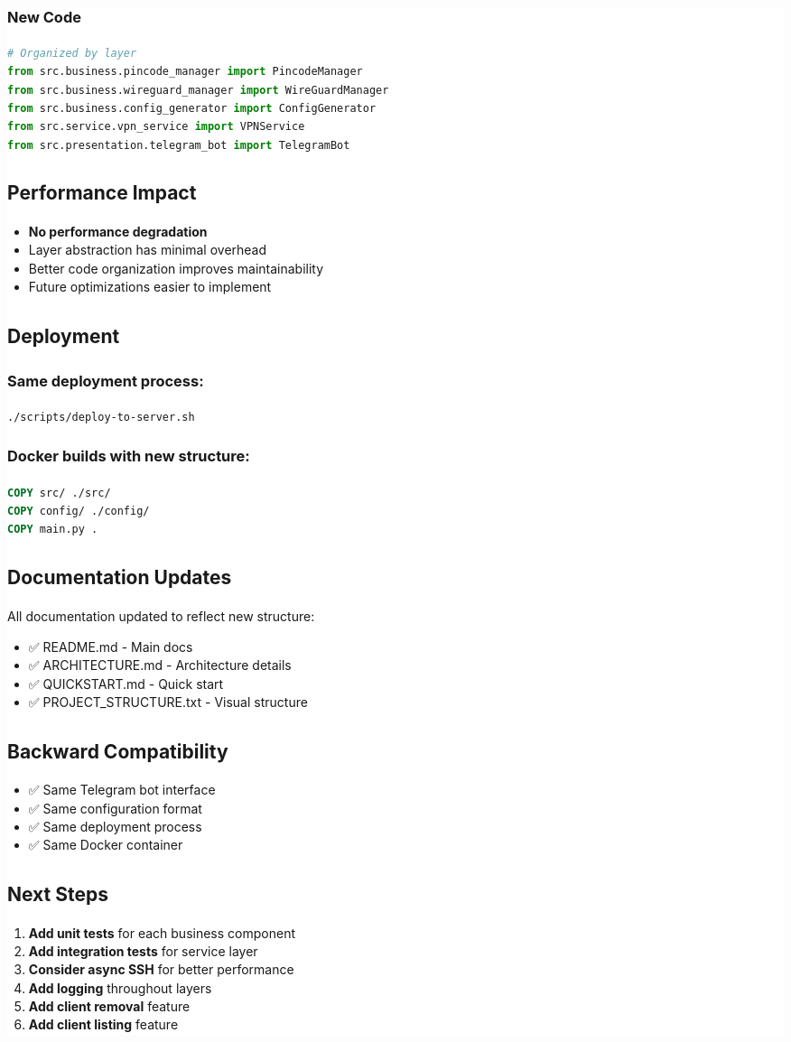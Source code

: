 ### New Code
```python
# Organized by layer
from src.business.pincode_manager import PincodeManager
from src.business.wireguard_manager import WireGuardManager
from src.business.config_generator import ConfigGenerator
from src.service.vpn_service import VPNService
from src.presentation.telegram_bot import TelegramBot
```

## Performance Impact

- **No performance degradation**
- Layer abstraction has minimal overhead
- Better code organization improves maintainability
- Future optimizations easier to implement

## Deployment

### Same deployment process:
```bash
./scripts/deploy-to-server.sh
```

### Docker builds with new structure:
```dockerfile
COPY src/ ./src/
COPY config/ ./config/
COPY main.py .
```

## Documentation Updates

All documentation updated to reflect new structure:
- ✅ README.md - Main docs
- ✅ ARCHITECTURE.md - Architecture details
- ✅ QUICKSTART.md - Quick start
- ✅ PROJECT_STRUCTURE.txt - Visual structure

## Backward Compatibility

- ✅ Same Telegram bot interface
- ✅ Same configuration format
- ✅ Same deployment process
- ✅ Same Docker container

## Next Steps

1. **Add unit tests** for each business component
2. **Add integration tests** for service layer
3. **Consider async SSH** for better performance
4. **Add logging** throughout layers
5. **Add client removal** feature
6. **Add client listing** feature
